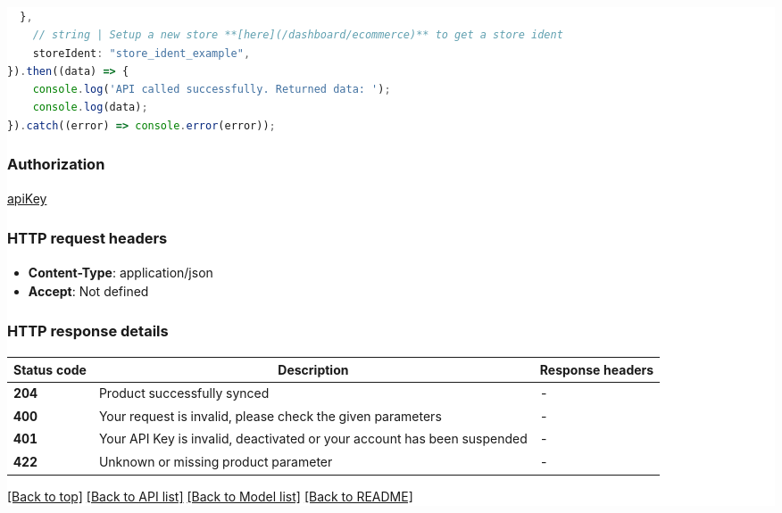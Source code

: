 ```typescript
  },
    // string | Setup a new store **[here](/dashboard/ecommerce)** to get a store ident
    storeIdent: "store_ident_example",
}).then((data) => {
    console.log('API called successfully. Returned data: ');
    console.log(data);
}).catch((error) => console.error(error));
```

### Authorization

[apiKey](README.md#apiKey)

### HTTP request headers

 - **Content-Type**: application/json
 - **Accept**: Not defined


### HTTP response details
| Status code | Description | Response headers |
|-------------|-------------|------------------|
**204** | Product successfully synced |  -  |
**400** | Your request is invalid, please check the given parameters |  -  |
**401** | Your API Key is invalid, deactivated or your account has been suspended |  -  |
**422** | Unknown or missing product parameter |  -  |

[[Back to top]](#) [[Back to API list]](README.md#documentation-for-api-endpoints) [[Back to Model list]](README.md#documentation-for-models) [[Back to README]](README.md)



